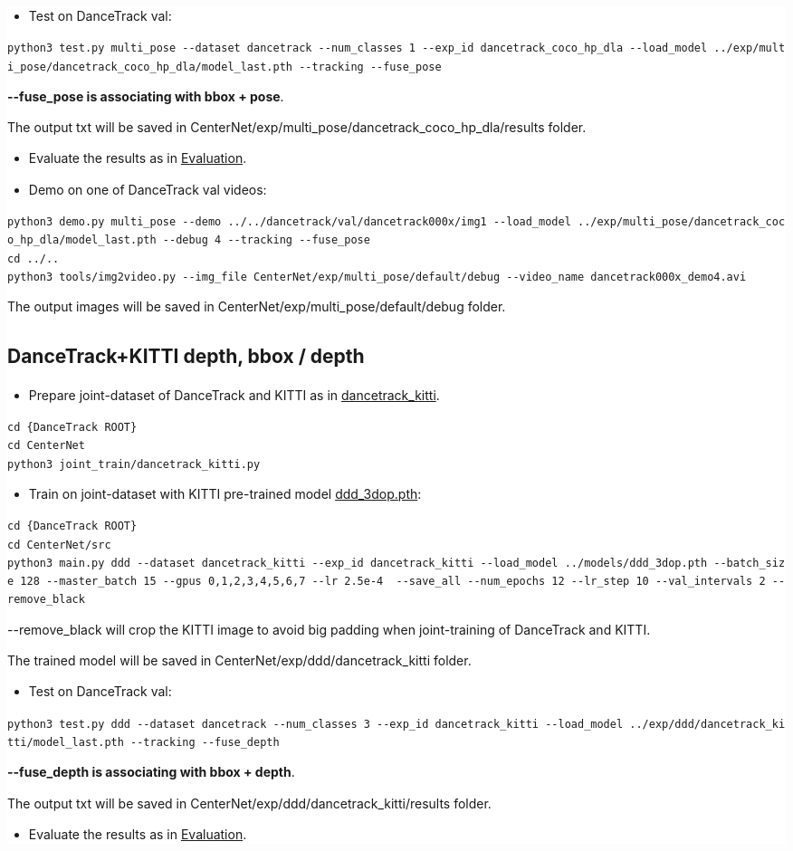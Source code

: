 * Test on DanceTrack val:
~~~
python3 test.py multi_pose --dataset dancetrack --num_classes 1 --exp_id dancetrack_coco_hp_dla --load_model ../exp/multi_pose/dancetrack_coco_hp_dla/model_last.pth --tracking --fuse_pose
~~~
**--fuse_pose is associating with bbox + pose**.

The output txt will be saved in CenterNet/exp/multi_pose/dancetrack_coco_hp_dla/results folder.

* Evaluate the results as in [Evaluation](https://github.com/DanceTrack/DanceTrack/blob/main/README.md).

* Demo on one of DanceTrack val videos:
~~~
python3 demo.py multi_pose --demo ../../dancetrack/val/dancetrack000x/img1 --load_model ../exp/multi_pose/dancetrack_coco_hp_dla/model_last.pth --debug 4 --tracking --fuse_pose
cd ../..
python3 tools/img2video.py --img_file CenterNet/exp/multi_pose/default/debug --video_name dancetrack000x_demo4.avi
~~~
The output images will be saved in CenterNet/exp/multi_pose/default/debug folder.


## DanceTrack+KITTI depth, bbox / depth
* Prepare joint-dataset of DanceTrack and KITTI as in [dancetrack_kitti](https://github.com/DanceTrack/DanceTrack/blob/main/CenterNet/joint_train/dancetrack_kitti.py).
~~~
cd {DanceTrack ROOT}
cd CenterNet
python3 joint_train/dancetrack_kitti.py
~~~

* Train on joint-dataset with KITTI pre-trained model [ddd_3dop.pth](https://drive.google.com/open?id=1znsM6E-aVTkATreDuUVxoU0ajL1az8rz):
~~~
cd {DanceTrack ROOT}
cd CenterNet/src
python3 main.py ddd --dataset dancetrack_kitti --exp_id dancetrack_kitti --load_model ../models/ddd_3dop.pth --batch_size 128 --master_batch 15 --gpus 0,1,2,3,4,5,6,7 --lr 2.5e-4  --save_all --num_epochs 12 --lr_step 10 --val_intervals 2 --remove_black
~~~
--remove_black will crop the KITTI image to avoid big padding when joint-training of DanceTrack and KITTI.

The trained model will be saved in CenterNet/exp/ddd/dancetrack_kitti folder.

* Test on DanceTrack val:
~~~
python3 test.py ddd --dataset dancetrack --num_classes 3 --exp_id dancetrack_kitti --load_model ../exp/ddd/dancetrack_kitti/model_last.pth --tracking --fuse_depth
~~~
**--fuse_depth is associating with bbox + depth**.

The output txt will be saved in CenterNet/exp/ddd/dancetrack_kitti/results folder.

* Evaluate the results as in [Evaluation](https://github.com/DanceTrack/DanceTrack/blob/main/README.md).
